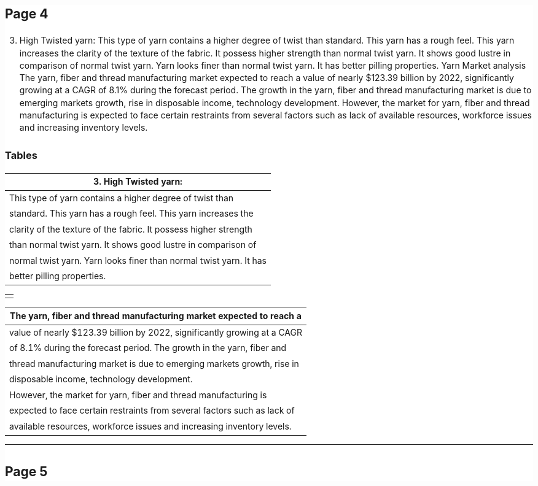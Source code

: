 ## Page 4

3. High Twisted yarn: This type of yarn contains a higher degree of twist than standard. This yarn has a rough feel. This yarn increases the clarity of the texture of the fabric. It possess higher strength than normal twist yarn. It shows good lustre in comparison of normal twist yarn. Yarn looks finer than normal twist yarn. It has better pilling properties. Yarn Market analysis The yarn, fiber and thread manufacturing market expected to reach a value of nearly $123.39 billion by 2022, significantly growing at a CAGR of 8.1% during the forecast period. The growth in the yarn, fiber and thread manufacturing market is due to emerging markets growth, rise in disposable income, technology development. However, the market for yarn, fiber and thread manufacturing is expected to face certain restraints from several factors such as lack of available resources, workforce issues and increasing inventory levels.

### Tables

| 3. High Twisted yarn: |
|---|
| This type of yarn contains a higher degree of twist than |
| standard. This yarn has a rough feel. This yarn increases the |
| clarity of the texture of the fabric. It possess higher strength |
| than normal twist yarn. It shows good lustre in comparison of |
| normal twist yarn. Yarn looks finer than normal twist yarn. It has |
| better pilling properties. |

|  |
|---|
|  |

| The yarn, fiber and thread manufacturing market expected to reach a |
|---|
| value of nearly $123.39 billion by 2022, significantly growing at a CAGR |
| of 8.1% during the forecast period. The growth in the yarn, fiber and |
| thread manufacturing market is due to emerging markets growth, rise in |
| disposable income, technology development. |
| However, the market for yarn, fiber and thread manufacturing is |
| expected to face certain restraints from several factors such as lack of |
| available resources, workforce issues and increasing inventory levels. |

---

## Page 5
